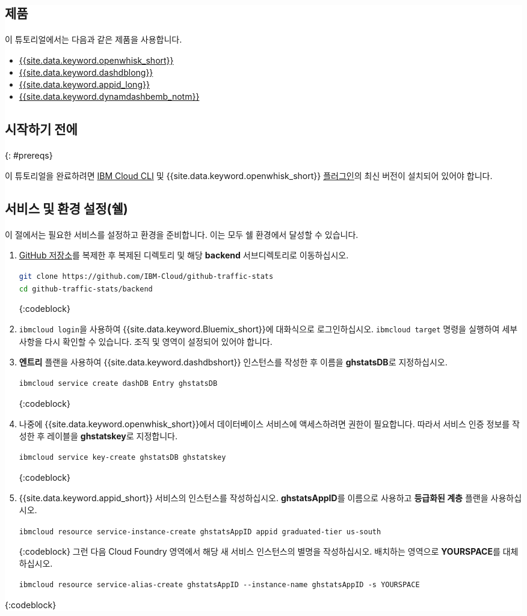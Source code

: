 ## 제품
이 튜토리얼에서는 다음과 같은 제품을 사용합니다. 
   * [{{site.data.keyword.openwhisk_short}}](https://{DomainName}/openwhisk/)
   * [{{site.data.keyword.dashdblong}}](https://{DomainName}/catalog/services/db2-warehouse)
   * [{{site.data.keyword.appid_long}}](https://{DomainName}/catalog/services/app-id)
   * [{{site.data.keyword.dynamdashbemb_notm}}](https://{DomainName}/catalog/services/ibm-cognos-dashboard-embedded)

## 시작하기 전에
{: #prereqs}

이 튜토리얼을 완료하려면 [IBM Cloud CLI](https://{DomainName}/docs/cli?topic=cloud-cli-ibmcloud-cli#overview) 및 {{site.data.keyword.openwhisk_short}} [플러그인](/docs/cli?topic=cloud-cli-install-ibmcloud-cli)의 최신 버전이 설치되어 있어야 합니다. 

## 서비스 및 환경 설정(쉘)
이 절에서는 필요한 서비스를 설정하고 환경을 준비합니다. 이는 모두 쉘 환경에서 달성할 수 있습니다. 

1. [GitHub 저장소](https://github.com/IBM-Cloud/github-traffic-stats)를 복제한 후 복제된 디렉토리 및 해당 **backend** 서브디렉토리로 이동하십시오. 
   ```bash
   git clone https://github.com/IBM-Cloud/github-traffic-stats
   cd github-traffic-stats/backend
   ```
   {:codeblock}

2. `ibmcloud login`을 사용하여 {{site.data.keyword.Bluemix_short}}에 대화식으로 로그인하십시오. `ibmcloud target` 명령을 실행하여 세부사항을 다시 확인할 수 있습니다. 조직 및 영역이 설정되어 있어야 합니다. 

3. **엔트리** 플랜을 사용하여 {{site.data.keyword.dashdbshort}} 인스턴스를 작성한 후 이름을 **ghstatsDB**로 지정하십시오. 
   ```
   ibmcloud service create dashDB Entry ghstatsDB
   ```
   {:codeblock}

4. 나중에 {{site.data.keyword.openwhisk_short}}에서 데이터베이스 서비스에 액세스하려면 권한이 필요합니다. 따라서 서비스 인증 정보를 작성한 후 레이블을 **ghstatskey**로 지정합니다.    
   ```
   ibmcloud service key-create ghstatsDB ghstatskey
   ```
   {:codeblock}

5. {{site.data.keyword.appid_short}} 서비스의 인스턴스를 작성하십시오. **ghstatsAppID**를 이름으로 사용하고 **등급화된 계층** 플랜을 사용하십시오. 
   ```
   ibmcloud resource service-instance-create ghstatsAppID appid graduated-tier us-south
   ```
   {:codeblock}
   그런 다음 Cloud Foundry 영역에서 해당 새 서비스 인스턴스의 별명을 작성하십시오. 배치하는 영역으로 **YOURSPACE**를 대체하십시오.
   ```
   ibmcloud resource service-alias-create ghstatsAppID --instance-name ghstatsAppID -s YOURSPACE
   ```
  {:codeblock}
